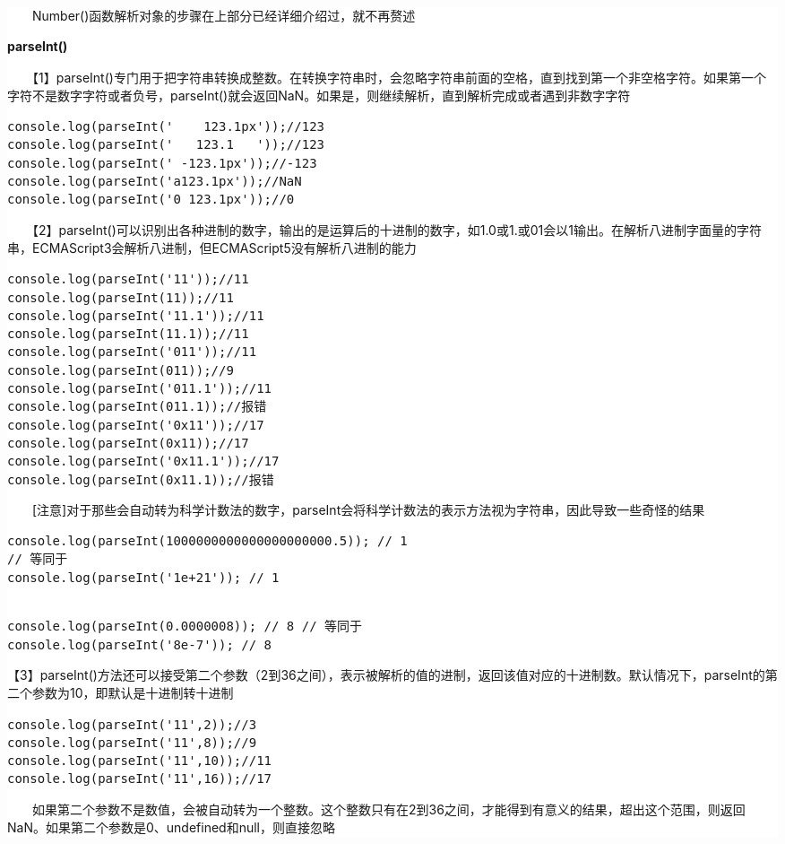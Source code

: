 　　Number()函数解析对象的步骤在上部分已经详细介绍过，就不再赘述

**parseInt()**

　　【1】parseInt()专门用于把字符串转换成整数。在转换字符串时，会忽略字符串前面的空格，直到找到第一个非空格字符。如果第一个字符不是数字字符或者负号，parseInt()就会返回NaN。如果是，则继续解析，直到解析完成或者遇到非数字字符

<div class="cnblogs_code">
<pre>console.log(parseInt('    123.1px'));//123
console.log(parseInt('   123.1   '));//123
console.log(parseInt(' -123.1px'));//-123
console.log(parseInt('a123.1px'));//NaN
console.log(parseInt('0 123.1px'));//0</pre>
</div>

　　【2】parseInt()可以识别出各种进制的数字，输出的是运算后的十进制的数字，如1.0或1.或01会以1输出。在解析八进制字面量的字符串，ECMAScript3会解析八进制，但ECMAScript5没有解析八进制的能力

<div class="cnblogs_code">
<pre>console.log(parseInt('11'));//11
console.log(parseInt(11));//11
console.log(parseInt('11.1'));//11
console.log(parseInt(11.1));//11
console.log(parseInt('011'));//11
console.log(parseInt(011));//9
console.log(parseInt('011.1'));//11
console.log(parseInt(011.1));//报错
console.log(parseInt('0x11'));//17
console.log(parseInt(0x11));//17
console.log(parseInt('0x11.1'));//17
console.log(parseInt(0x11.1));//报错</pre>
</div>

　　[注意]对于那些会自动转为科学计数法的数字，parseInt会将科学计数法的表示方法视为字符串，因此导致一些奇怪的结果

<div class="cnblogs_code">
<pre>console.log(parseInt(1000000000000000000000.5)); // 1
// 等同于
console.log(parseInt('1e+21')); // 1

console.log(parseInt(0.0000008)); // 8
// 等同于
console.log(parseInt('8e-7')); // 8</pre>
</div>

【3】parseInt()方法还可以接受第二个参数（2到36之间），表示被解析的值的进制，返回该值对应的十进制数。默认情况下，parseInt的第二个参数为10，即默认是十进制转十进制

<div class="cnblogs_code">
<pre>console.log(parseInt('11',2));//3
console.log(parseInt('11',8));//9
console.log(parseInt('11',10));//11
console.log(parseInt('11',16));//17</pre>
</div>

　　如果第二个参数不是数值，会被自动转为一个整数。这个整数只有在2到36之间，才能得到有意义的结果，超出这个范围，则返回NaN。如果第二个参数是0、undefined和null，则直接忽略
